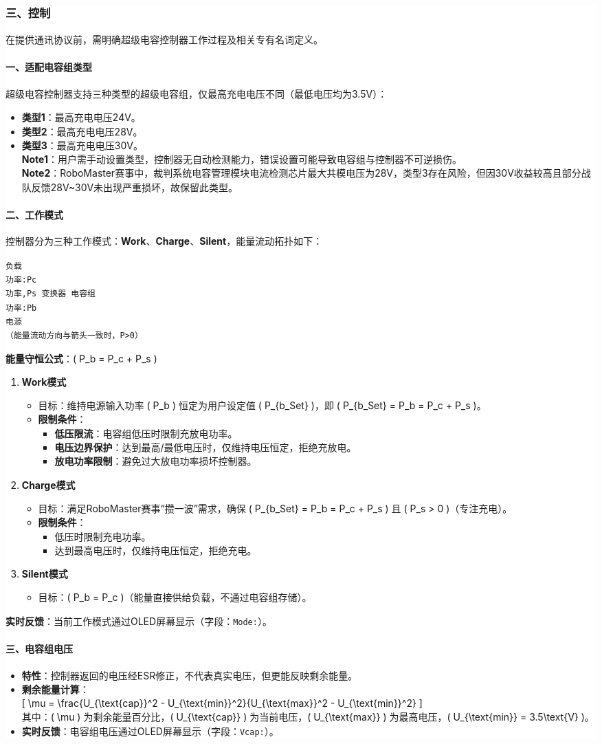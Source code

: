 ### **三、控制**  
在提供通讯协议前，需明确超级电容控制器工作过程及相关专有名词定义。  


#### **一、适配电容组类型**  
超级电容控制器支持三种类型的超级电容组，仅最高充电电压不同（最低电压均为3.5V）：  
- **类型1**：最高充电电压24V。  
- **类型2**：最高充电电压28V。  
- **类型3**：最高充电电压30V。  
**Note1**：用户需手动设置类型，控制器无自动检测能力，错误设置可能导致电容组与控制器不可逆损伤。  
**Note2**：RoboMaster赛事中，裁判系统电容管理模块电流检测芯片最大共模电压为28V，类型3存在风险，但因30V收益较高且部分战队反馈28V~30V未出现严重损坏，故保留此类型。  


#### **二、工作模式**  
控制器分为三种工作模式：**Work**、**Charge**、**Silent**，能量流动拓扑如下：  
```
负载
功率:Pc
功率,Ps 变换器 电容组
功率:Pb
电源
（能量流动方向与箭头一致时，P>0）
```  
**能量守恒公式**：\( P_b = P_c + P_s \)  

1. **Work模式**  
   - 目标：维持电源输入功率 \( P_b \) 恒定为用户设定值 \( P_{b\_Set} \)，即 \( P_{b\_Set} = P_b = P_c + P_s \)。  
   - **限制条件**：  
     - **低压限流**：电容组低压时限制充放电功率。  
     - **电压边界保护**：达到最高/最低电压时，仅维持电压恒定，拒绝充放电。  
     - **放电功率限制**：避免过大放电功率损坏控制器。  

2. **Charge模式**  
   - 目标：满足RoboMaster赛事“攒一波”需求，确保 \( P_{b\_Set} = P_b = P_c + P_s \) 且 \( P_s > 0 \)（专注充电）。  
   - **限制条件**：  
     - 低压时限制充电功率。  
     - 达到最高电压时，仅维持电压恒定，拒绝充电。  

3. **Silent模式**  
   - 目标：\( P_b = P_c \)（能量直接供给负载，不通过电容组存储）。  

**实时反馈**：当前工作模式通过OLED屏幕显示（字段：`Mode:`）。  


#### **三、电容组电压**  
- **特性**：控制器返回的电压经ESR修正，不代表真实电压，但更能反映剩余能量。  
- **剩余能量计算**：  
  \[
  \mu = \frac{U_{\text{cap}}^2 - U_{\text{min}}^2}{U_{\text{max}}^2 - U_{\text{min}}^2}
  \]  
  其中：\( \mu \) 为剩余能量百分比，\( U_{\text{cap}} \) 为当前电压，\( U_{\text{max}} \) 为最高电压，\( U_{\text{min}} = 3.5\text{V} \)。  
- **实时反馈**：电容组电压通过OLED屏幕显示（字段：`Vcap:`）。  

